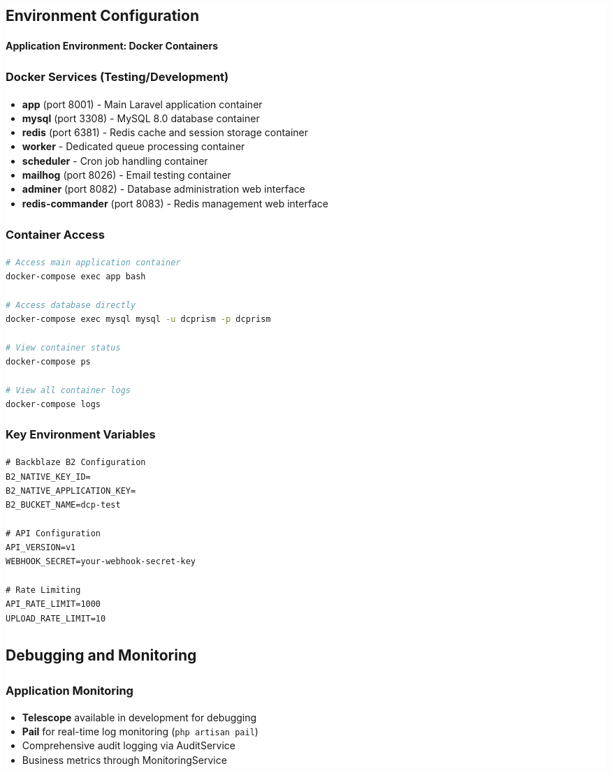 ## Environment Configuration

**Application Environment: Docker Containers**

### Docker Services (Testing/Development)
- **app** (port 8001) - Main Laravel application container
- **mysql** (port 3308) - MySQL 8.0 database container
- **redis** (port 6381) - Redis cache and session storage container
- **worker** - Dedicated queue processing container
- **scheduler** - Cron job handling container
- **mailhog** (port 8026) - Email testing container
- **adminer** (port 8082) - Database administration web interface
- **redis-commander** (port 8083) - Redis management web interface

### Container Access
```bash
# Access main application container
docker-compose exec app bash

# Access database directly
docker-compose exec mysql mysql -u dcprism -p dcprism

# View container status
docker-compose ps

# View all container logs
docker-compose logs
```

### Key Environment Variables
```env
# Backblaze B2 Configuration
B2_NATIVE_KEY_ID=
B2_NATIVE_APPLICATION_KEY=
B2_BUCKET_NAME=dcp-test

# API Configuration
API_VERSION=v1
WEBHOOK_SECRET=your-webhook-secret-key

# Rate Limiting
API_RATE_LIMIT=1000
UPLOAD_RATE_LIMIT=10
```

## Debugging and Monitoring

### Application Monitoring
- **Telescope** available in development for debugging
- **Pail** for real-time log monitoring (`php artisan pail`)
- Comprehensive audit logging via AuditService
- Business metrics through MonitoringService
